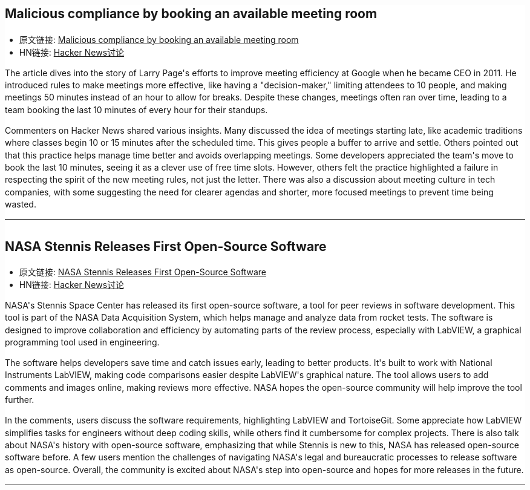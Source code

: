 
## Malicious compliance by booking an available meeting room

- 原文链接: [Malicious compliance by booking an available meeting room](https://www.clientserver.dev/p/malicious-compliance-by-booking-an)
- HN链接: [Hacker News讨论](https://news.ycombinator.com/item?id=43994765)

The article dives into the story of Larry Page's efforts to improve meeting efficiency at Google when he became CEO in 2011. He introduced rules to make meetings more effective, like having a "decision-maker," limiting attendees to 10 people, and making meetings 50 minutes instead of an hour to allow for breaks. Despite these changes, meetings often ran over time, leading to a team booking the last 10 minutes of every hour for their standups.

Commenters on Hacker News shared various insights. Many discussed the idea of meetings starting late, like academic traditions where classes begin 10 or 15 minutes after the scheduled time. This gives people a buffer to arrive and settle. Others pointed out that this practice helps manage time better and avoids overlapping meetings. Some developers appreciated the team's move to book the last 10 minutes, seeing it as a clever use of free time slots. However, others felt the practice highlighted a failure in respecting the spirit of the new meeting rules, not just the letter. There was also a discussion about meeting culture in tech companies, with some suggesting the need for clearer agendas and shorter, more focused meetings to prevent time being wasted.

---

## NASA Stennis Releases First Open-Source Software

- 原文链接: [NASA Stennis Releases First Open-Source Software](https://www.nasa.gov/centers-and-facilities/stennis/stennis-first-open-source-software/)
- HN链接: [Hacker News讨论](https://news.ycombinator.com/item?id=43971941)

NASA's Stennis Space Center has released its first open-source software, a tool for peer reviews in software development. This tool is part of the NASA Data Acquisition System, which helps manage and analyze data from rocket tests. The software is designed to improve collaboration and efficiency by automating parts of the review process, especially with LabVIEW, a graphical programming tool used in engineering.

The software helps developers save time and catch issues early, leading to better products. It's built to work with National Instruments LabVIEW, making code comparisons easier despite LabVIEW's graphical nature. The tool allows users to add comments and images online, making reviews more effective. NASA hopes the open-source community will help improve the tool further.

In the comments, users discuss the software requirements, highlighting LabVIEW and TortoiseGit. Some appreciate how LabVIEW simplifies tasks for engineers without deep coding skills, while others find it cumbersome for complex projects. There is also talk about NASA's history with open-source software, emphasizing that while Stennis is new to this, NASA has released open-source software before. A few users mention the challenges of navigating NASA's legal and bureaucratic processes to release software as open-source. Overall, the community is excited about NASA's step into open-source and hopes for more releases in the future.

---

